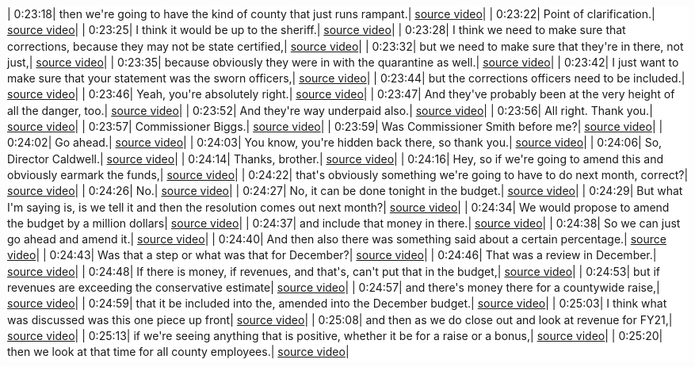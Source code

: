 | 0:23:18| then we're going to have the kind of county that just runs rampant.| [source video](https://archive.org/details/co-com-r-265-200624-public-budget-hearing?start=1398)|
| 0:23:22| Point of clarification.| [source video](https://archive.org/details/co-com-r-265-200624-public-budget-hearing?start=1402)|
| 0:23:25| I think it would be up to the sheriff.| [source video](https://archive.org/details/co-com-r-265-200624-public-budget-hearing?start=1405)|
| 0:23:28| I think we need to make sure that corrections, because they may not be state certified,| [source video](https://archive.org/details/co-com-r-265-200624-public-budget-hearing?start=1408)|
| 0:23:32| but we need to make sure that they're in there, not just,| [source video](https://archive.org/details/co-com-r-265-200624-public-budget-hearing?start=1412)|
| 0:23:35| because obviously they were in with the quarantine as well.| [source video](https://archive.org/details/co-com-r-265-200624-public-budget-hearing?start=1415)|
| 0:23:42| I just want to make sure that your statement was the sworn officers,| [source video](https://archive.org/details/co-com-r-265-200624-public-budget-hearing?start=1422)|
| 0:23:44| but the corrections officers need to be included.| [source video](https://archive.org/details/co-com-r-265-200624-public-budget-hearing?start=1424)|
| 0:23:46| Yeah, you're absolutely right.| [source video](https://archive.org/details/co-com-r-265-200624-public-budget-hearing?start=1426)|
| 0:23:47| And they've probably been at the very height of all the danger, too.| [source video](https://archive.org/details/co-com-r-265-200624-public-budget-hearing?start=1427)|
| 0:23:52| And they're way underpaid also.| [source video](https://archive.org/details/co-com-r-265-200624-public-budget-hearing?start=1432)|
| 0:23:56| All right. Thank you.| [source video](https://archive.org/details/co-com-r-265-200624-public-budget-hearing?start=1436)|
| 0:23:57| Commissioner Biggs.| [source video](https://archive.org/details/co-com-r-265-200624-public-budget-hearing?start=1437)|
| 0:23:59| Was Commissioner Smith before me?| [source video](https://archive.org/details/co-com-r-265-200624-public-budget-hearing?start=1439)|
| 0:24:02| Go ahead.| [source video](https://archive.org/details/co-com-r-265-200624-public-budget-hearing?start=1442)|
| 0:24:03| You know, you're hidden back there, so thank you.| [source video](https://archive.org/details/co-com-r-265-200624-public-budget-hearing?start=1443)|
| 0:24:06| So, Director Caldwell.| [source video](https://archive.org/details/co-com-r-265-200624-public-budget-hearing?start=1446)|
| 0:24:14| Thanks, brother.| [source video](https://archive.org/details/co-com-r-265-200624-public-budget-hearing?start=1454)|
| 0:24:16| Hey, so if we're going to amend this and obviously earmark the funds,| [source video](https://archive.org/details/co-com-r-265-200624-public-budget-hearing?start=1456)|
| 0:24:22| that's obviously something we're going to have to do next month, correct?| [source video](https://archive.org/details/co-com-r-265-200624-public-budget-hearing?start=1462)|
| 0:24:26| No.| [source video](https://archive.org/details/co-com-r-265-200624-public-budget-hearing?start=1466)|
| 0:24:27| No, it can be done tonight in the budget.| [source video](https://archive.org/details/co-com-r-265-200624-public-budget-hearing?start=1467)|
| 0:24:29| But what I'm saying is, is we tell it and then the resolution comes out next month?| [source video](https://archive.org/details/co-com-r-265-200624-public-budget-hearing?start=1469)|
| 0:24:34| We would propose to amend the budget by a million dollars| [source video](https://archive.org/details/co-com-r-265-200624-public-budget-hearing?start=1474)|
| 0:24:37| and include that money in there.| [source video](https://archive.org/details/co-com-r-265-200624-public-budget-hearing?start=1477)|
| 0:24:38| So we can just go ahead and amend it.| [source video](https://archive.org/details/co-com-r-265-200624-public-budget-hearing?start=1478)|
| 0:24:40| And then also there was something said about a certain percentage.| [source video](https://archive.org/details/co-com-r-265-200624-public-budget-hearing?start=1480)|
| 0:24:43| Was that a step or what was that for December?| [source video](https://archive.org/details/co-com-r-265-200624-public-budget-hearing?start=1483)|
| 0:24:46| That was a review in December.| [source video](https://archive.org/details/co-com-r-265-200624-public-budget-hearing?start=1486)|
| 0:24:48| If there is money, if revenues, and that's, can't put that in the budget,| [source video](https://archive.org/details/co-com-r-265-200624-public-budget-hearing?start=1488)|
| 0:24:53| but if revenues are exceeding the conservative estimate| [source video](https://archive.org/details/co-com-r-265-200624-public-budget-hearing?start=1493)|
| 0:24:57| and there's money there for a countywide raise,| [source video](https://archive.org/details/co-com-r-265-200624-public-budget-hearing?start=1497)|
| 0:24:59| that it be included into the, amended into the December budget.| [source video](https://archive.org/details/co-com-r-265-200624-public-budget-hearing?start=1499)|
| 0:25:03| I think what was discussed was this one piece up front| [source video](https://archive.org/details/co-com-r-265-200624-public-budget-hearing?start=1503)|
| 0:25:08| and then as we do close out and look at revenue for FY21,| [source video](https://archive.org/details/co-com-r-265-200624-public-budget-hearing?start=1508)|
| 0:25:13| if we're seeing anything that is positive, whether it be for a raise or a bonus,| [source video](https://archive.org/details/co-com-r-265-200624-public-budget-hearing?start=1513)|
| 0:25:20| then we look at that time for all county employees.| [source video](https://archive.org/details/co-com-r-265-200624-public-budget-hearing?start=1520)|